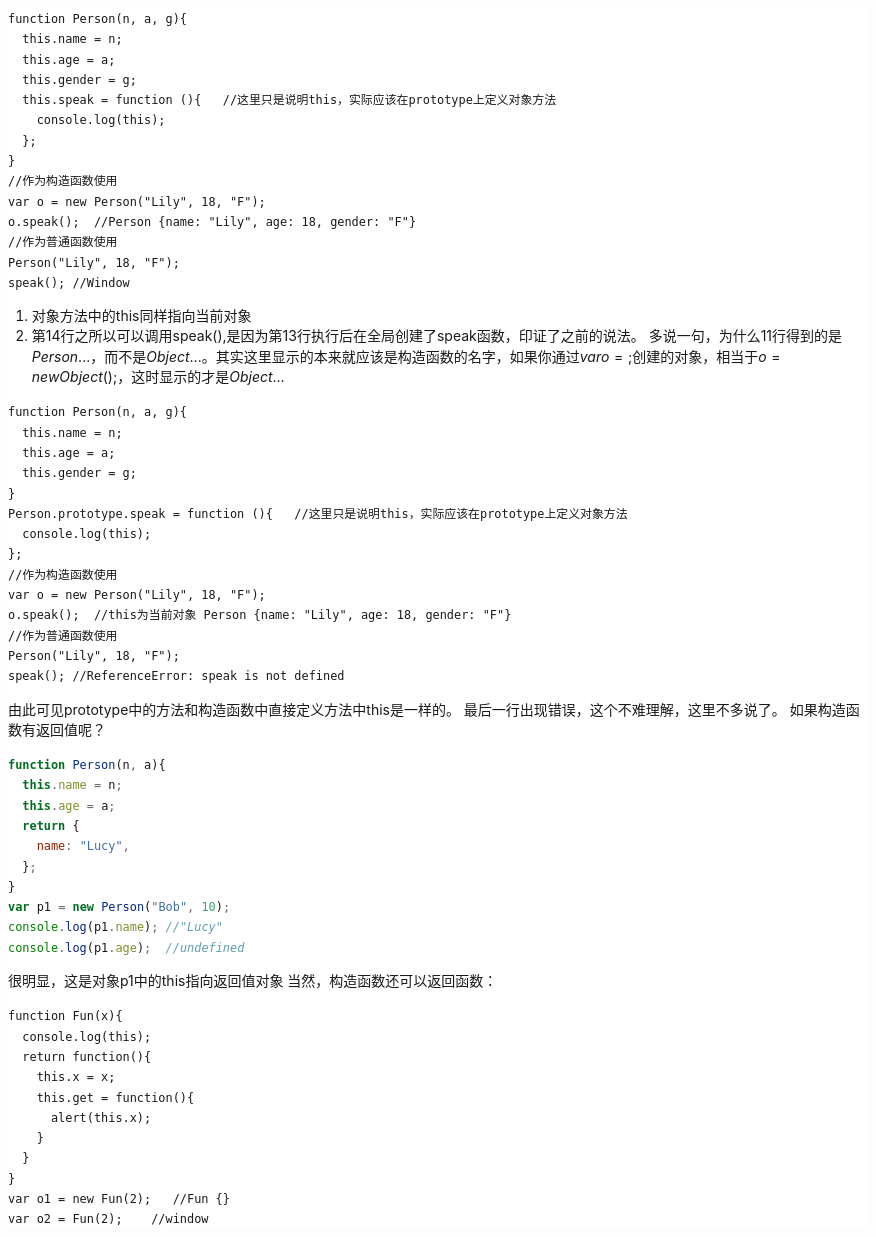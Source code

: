 ```javasctipt
function Person(n, a, g){
  this.name = n;
  this.age = a;
  this.gender = g;
  this.speak = function (){   //这里只是说明this，实际应该在prototype上定义对象方法
    console.log(this);
  };
}
//作为构造函数使用
var o = new Person("Lily", 18, "F");
o.speak();  //Person {name: "Lily", age: 18, gender: "F"}
//作为普通函数使用
Person("Lily", 18, "F");
speak(); //Window
```
1. 对象方法中的this同样指向当前对象
2. 第14行之所以可以调用speak(),是因为第13行执行后在全局创建了speak函数，印证了之前的说法。
多说一句，为什么11行得到的是$Person{...}$，而不是$Object{...}$。其实这里显示的本来就应该是构造函数的名字，如果你通过$var o = {};$创建的对象，相当于$o = new Object();$，这时显示的才是$Object{...}$
```javasctipt
function Person(n, a, g){
  this.name = n;
  this.age = a;
  this.gender = g;
}
Person.prototype.speak = function (){   //这里只是说明this，实际应该在prototype上定义对象方法
  console.log(this);
};
//作为构造函数使用
var o = new Person("Lily", 18, "F");
o.speak();  //this为当前对象 Person {name: "Lily", age: 18, gender: "F"}
//作为普通函数使用
Person("Lily", 18, "F");
speak(); //ReferenceError: speak is not defined
```
由此可见prototype中的方法和构造函数中直接定义方法中this是一样的。
最后一行出现错误，这个不难理解，这里不多说了。
如果构造函数有返回值呢？
```javascript
function Person(n, a){
  this.name = n;
  this.age = a;
  return {
    name: "Lucy",
  };
}
var p1 = new Person("Bob", 10);
console.log(p1.name); //"Lucy"
console.log(p1.age);  //undefined
```
很明显，这是对象p1中的this指向返回值对象
当然，构造函数还可以返回函数：
```
function Fun(x){
  console.log(this);
  return function(){
    this.x = x;
    this.get = function(){
      alert(this.x);
    }
  }
}
var o1 = new Fun(2);   //Fun {}
var o2 = Fun(2);    //window
```
